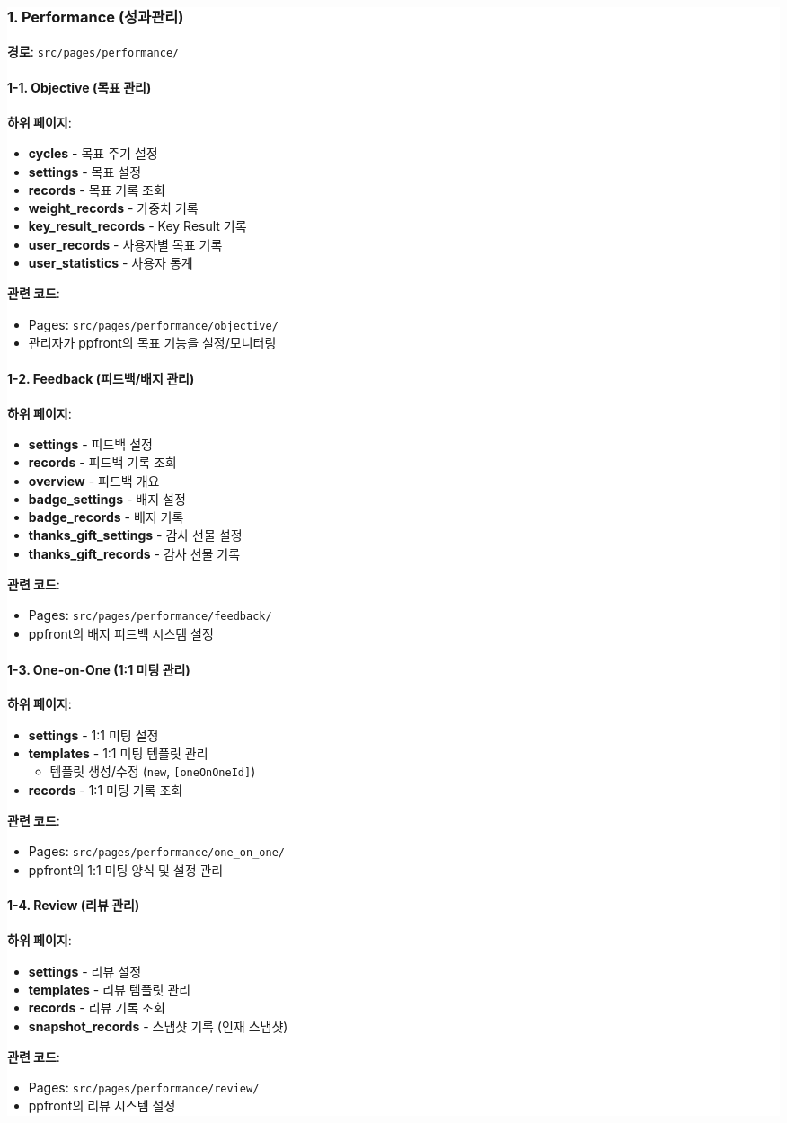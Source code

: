 ### 1. Performance (성과관리)

**경로**: `src/pages/performance/`

#### 1-1. Objective (목표 관리)

**하위 페이지**:
- **cycles** - 목표 주기 설정
- **settings** - 목표 설정
- **records** - 목표 기록 조회
- **weight_records** - 가중치 기록
- **key_result_records** - Key Result 기록
- **user_records** - 사용자별 목표 기록
- **user_statistics** - 사용자 통계

**관련 코드**:
- Pages: `src/pages/performance/objective/`
- 관리자가 ppfront의 목표 기능을 설정/모니터링

#### 1-2. Feedback (피드백/배지 관리)

**하위 페이지**:
- **settings** - 피드백 설정
- **records** - 피드백 기록 조회
- **overview** - 피드백 개요
- **badge_settings** - 배지 설정
- **badge_records** - 배지 기록
- **thanks_gift_settings** - 감사 선물 설정
- **thanks_gift_records** - 감사 선물 기록

**관련 코드**:
- Pages: `src/pages/performance/feedback/`
- ppfront의 배지 피드백 시스템 설정

#### 1-3. One-on-One (1:1 미팅 관리)

**하위 페이지**:
- **settings** - 1:1 미팅 설정
- **templates** - 1:1 미팅 템플릿 관리
  - 템플릿 생성/수정 (`new`, `[oneOnOneId]`)
- **records** - 1:1 미팅 기록 조회

**관련 코드**:
- Pages: `src/pages/performance/one_on_one/`
- ppfront의 1:1 미팅 양식 및 설정 관리

#### 1-4. Review (리뷰 관리)

**하위 페이지**:
- **settings** - 리뷰 설정
- **templates** - 리뷰 템플릿 관리
- **records** - 리뷰 기록 조회
- **snapshot_records** - 스냅샷 기록 (인재 스냅샷)

**관련 코드**:
- Pages: `src/pages/performance/review/`
- ppfront의 리뷰 시스템 설정
